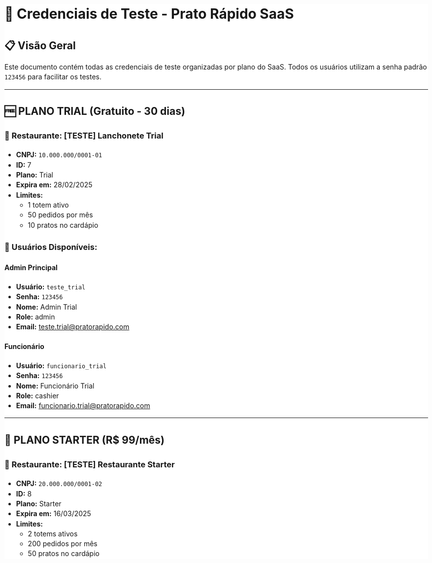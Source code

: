 # 🔐 Credenciais de Teste - Prato Rápido SaaS

## 📋 Visão Geral

Este documento contém todas as credenciais de teste organizadas por plano do SaaS. Todos os usuários utilizam a senha padrão `123456` para facilitar os testes.

---

## 🆓 PLANO TRIAL (Gratuito - 30 dias)

### 🏪 Restaurante: [TESTE] Lanchonete Trial
- **CNPJ:** `10.000.000/0001-01`
- **ID:** 7
- **Plano:** Trial
- **Expira em:** 28/02/2025
- **Limites:**
  - 1 totem ativo
  - 50 pedidos por mês
  - 10 pratos no cardápio

### 👥 Usuários Disponíveis:

#### Admin Principal
- **Usuário:** `teste_trial`
- **Senha:** `123456`
- **Nome:** Admin Trial
- **Role:** admin
- **Email:** teste.trial@pratorapido.com

#### Funcionário
- **Usuário:** `funcionario_trial`
- **Senha:** `123456`
- **Nome:** Funcionário Trial
- **Role:** cashier
- **Email:** funcionario.trial@pratorapido.com

---

## 🚀 PLANO STARTER (R$ 99/mês)

### 🏪 Restaurante: [TESTE] Restaurante Starter
- **CNPJ:** `20.000.000/0001-02`
- **ID:** 8
- **Plano:** Starter
- **Expira em:** 16/03/2025
- **Limites:**
  - 2 totems ativos
  - 200 pedidos por mês
  - 50 pratos no cardápio

